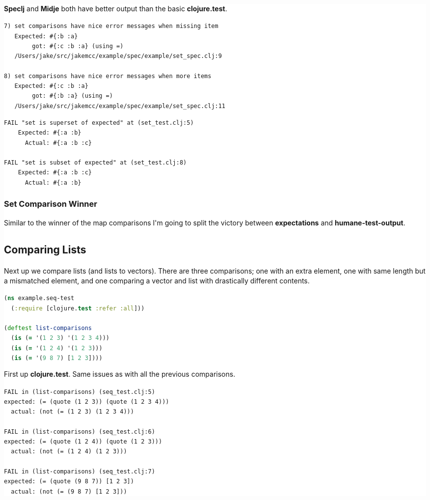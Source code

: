 **Speclj** and **Midje** both have better output than the basic **clojure.test**.

``` console Speclj
7) set comparisons have nice error messages when missing item
   Expected: #{:b :a}
        got: #{:c :b :a} (using =)
   /Users/jake/src/jakemcc/example/spec/example/set_spec.clj:9

8) set comparisons have nice error messages when more items
   Expected: #{:c :b :a}
        got: #{:b :a} (using =)
   /Users/jake/src/jakemcc/example/spec/example/set_spec.clj:11
```

``` console Midje
FAIL "set is superset of expected" at (set_test.clj:5)
    Expected: #{:a :b}
      Actual: #{:a :b :c}

FAIL "set is subset of expected" at (set_test.clj:8)
    Expected: #{:a :b :c}
      Actual: #{:a :b}
```

### Set Comparison Winner ###

Similar to the winner of the map comparisons I'm going to split the victory between **expectations** and **humane-test-output**.

Comparing Lists
---------------

Next up we compare lists (and lists to vectors).
There are three comparisons; one with an extra element, one with same length but a mismatched element, and one comparing a vector and list with drastically different contents.

``` clojure
(ns example.seq-test
  (:require [clojure.test :refer :all]))

(deftest list-comparisons
  (is (= '(1 2 3) '(1 2 3 4)))
  (is (= '(1 2 4) '(1 2 3)))
  (is (= '(9 8 7) [1 2 3])))
```

First up **clojure.test**.
Same issues as with all the previous comparisons.

``` console clojure.test
FAIL in (list-comparisons) (seq_test.clj:5)
expected: (= (quote (1 2 3)) (quote (1 2 3 4)))
  actual: (not (= (1 2 3) (1 2 3 4)))

FAIL in (list-comparisons) (seq_test.clj:6)
expected: (= (quote (1 2 4)) (quote (1 2 3)))
  actual: (not (= (1 2 4) (1 2 3)))

FAIL in (list-comparisons) (seq_test.clj:7)
expected: (= (quote (9 8 7)) [1 2 3])
  actual: (not (= (9 8 7) [1 2 3]))
```
